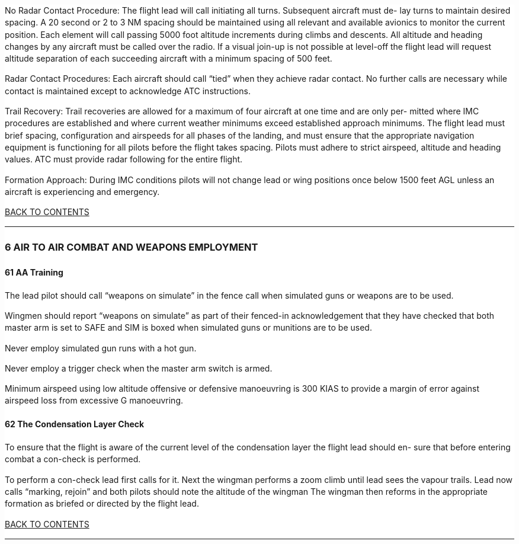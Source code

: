 No Radar Contact Procedure: The flight lead will call initiating all turns. Subsequent aircraft must de- lay turns to maintain desired spacing. A 20 second or 2 to 3 NM spacing should be maintained using all relevant and available avionics to monitor the current position. Each element will call passing 5000 foot altitude increments during climbs and descents. All altitude and heading changes by any aircraft must be called over the radio. If a visual join-up is not possible at level-off the flight lead will request altitude separation of each succeeding aircraft with a minimum spacing of 500 feet.

Radar Contact Procedures: Each aircraft should call “tied” when they achieve radar contact. No further calls are necessary while contact is maintained except to acknowledge ATC instructions.

Trail Recovery: Trail recoveries are allowed for a maximum of four aircraft at one time and are only per- mitted where IMC procedures are established and where current weather minimums exceed established approach minimums. The flight lead must brief spacing, configuration and airspeeds for all phases of the landing, and must ensure that the appropriate navigation equipment is functioning for all pilots before the flight takes spacing. Pilots must adhere to strict airspeed, altitude and heading values. ATC must provide radar following for the entire flight.

Formation Approach: During IMC conditions pilots will not change lead or wing positions once below 1500 feet AGL unless an aircraft is experiencing and emergency.

[BACK TO CONTENTS](#contents)

---
 
### 6 AIR TO AIR COMBAT AND WEAPONS EMPLOYMENT
#### 61 AA Training
The lead pilot should call “weapons on simulate” in the fence call when simulated guns or weapons are to be used.

Wingmen should report “weapons on simulate” as part of their fenced-in acknowledgement that they have checked that both master arm is set to SAFE and SIM is boxed when simulated guns or munitions are to be used.

Never employ simulated gun runs with a hot gun.

Never employ a trigger check when the master arm switch is armed.

Minimum airspeed using low altitude offensive or defensive manoeuvring is 300 KIAS to provide a margin
of error against airspeed loss from excessive G manoeuvring.

#### 62 The Condensation Layer Check

To ensure that the flight is aware of the current level of the condensation layer the flight lead should en- sure that before entering combat a con-check is performed.

To perform a con-check lead first calls for it. Next the wingman performs a zoom climb until lead sees the vapour trails. Lead now calls “marking, rejoin” and both pilots should note the altitude of the wingman The wingman then reforms in the appropriate formation as briefed or directed by the flight lead.

[BACK TO CONTENTS](#contents)

---
